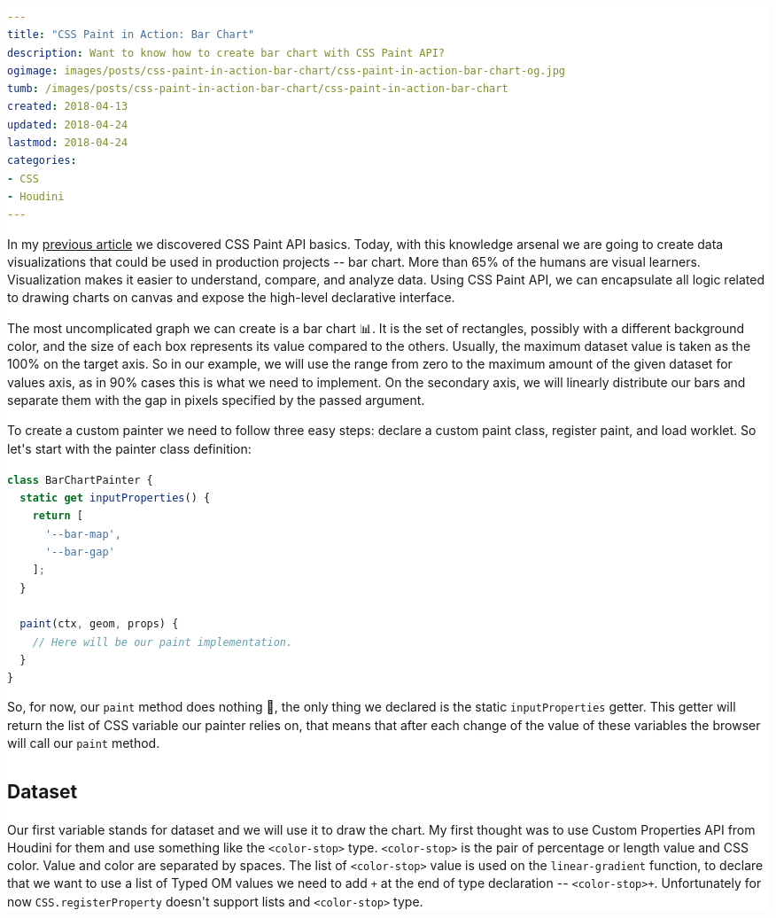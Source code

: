 ```yaml
---
title: "CSS Paint in Action: Bar Chart"
description: Want to know how to create bar chart with CSS Paint API?
ogimage: images/posts/css-paint-in-action-bar-chart/css-paint-in-action-bar-chart-og.jpg
tumb: /images/posts/css-paint-in-action-bar-chart/css-paint-in-action-bar-chart
created: 2018-04-13
updated: 2018-04-24
lastmod: 2018-04-24
categories:
- CSS
- Houdini
---
```

In my [previous article](/blog/exploring-the-css-paint-api/) we discovered CSS Paint API basics. Today, with this knowledge arsenal we are going to create data visualizations that could be used in production projects -- bar chart. More than 65% of the humans are visual learners. Visualization makes it easier to understand, compare, and analyze data. Using CSS Paint API, we can encapsulate all logic related to drawing charts on canvas and expose the high-level declarative interface.

The most uncomplicated graph we can create is a bar chart 📊. It is the set of rectangles, possibly with a different background color, and the size of each box represents its value compared to the others. Usually, the maximum dataset value is taken as the 100% on the target axis. So in our example, we will use the range from zero to the maximum amount of the given dataset for values axis, as in 90% cases this is what we need to implement. On the secondary axis, we will linearly distribute our bars and separate them with the gap in pixels specified by the passed argument.

To create a custom painter we need to follow three easy steps: declare a custom paint class, register paint, and load worklet. So let's start with the painter class definition:

```js
class BarChartPainter {
  static get inputProperties() {
    return [
      '--bar-map',
      '--bar-gap'
    ];
  }

  paint(ctx, geom, props) {
    // Here will be our paint implementation.
  }
}
```

So, for now, our `paint` method does nothing 🤥, the only thing we declared is the static `inputProperties` getter. This getter will return the list of CSS variable our painter relies on, that means that after each change of the value of these variables the browser will call our `paint` method.

## Dataset
Our first variable stands for dataset and we will use it to draw the chart. My first thought was to use Custom Properties API from Houdini for them and use something like the `<color-stop>` type. `<color-stop>` is the pair of percentage or length value and CSS color. Value and color are separated by spaces. The list of `<color-stop>` value is used on the `linear-gradient` function, to declare that we want to use a list of Typed OM values we need to add `+` at the end of type declaration -- `<color-stop>+`. Unfortunately for now `CSS.registerProperty` doesn't support lists and `<color-stop>` type.
